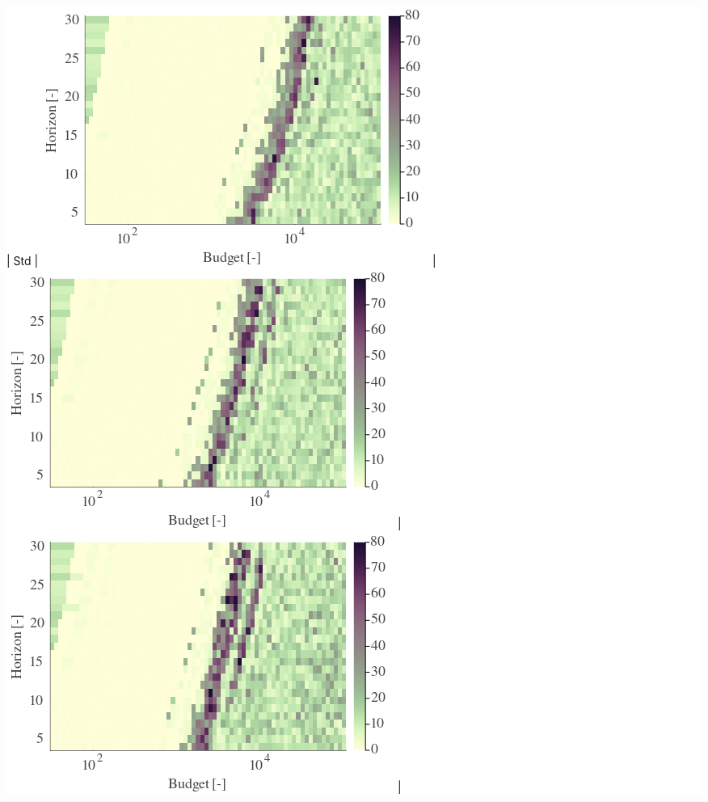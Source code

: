 | Std | ![](fig/sp_N/std_g_0.65_cp_128.png) | ![](fig/sp_N/std_g_0.7_cp_128.png) | ![](fig/sp_N/std_g_0.75_cp_128.png) | 
